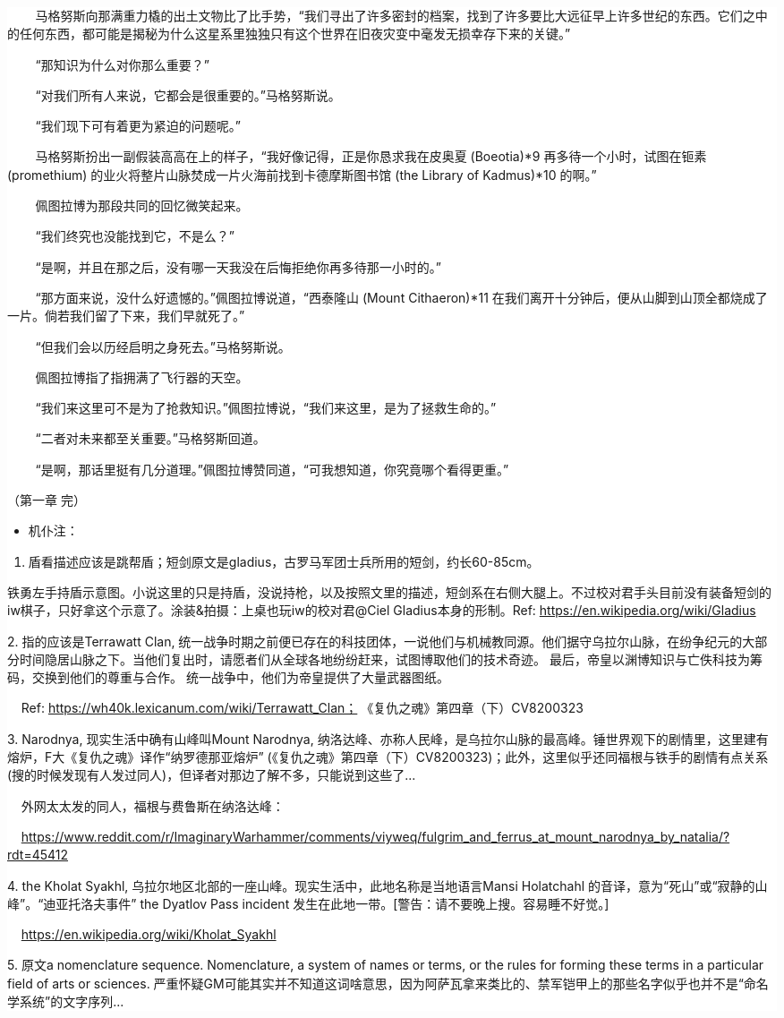         马格努斯向那满重力橇的出土文物比了比手势，“我们寻出了许多密封的档案，找到了许多要比大远征早上许多世纪的东西。它们之中的任何东西，都可能是揭秘为什么这星系里独独只有这个世界在旧夜灾变中毫发无损幸存下来的关键。”

        “那知识为什么对你那么重要？”

        “对我们所有人来说，它都会是很重要的。”马格努斯说。

        “我们现下可有着更为紧迫的问题呢。”

        马格努斯扮出一副假装高高在上的样子，“我好像记得，正是你恳求我在皮奥夏 (Boeotia)*9 再多待一个小时，试图在钷素 (promethium) 的业火将整片山脉焚成一片火海前找到卡德摩斯图书馆 (the Library of Kadmus)*10 的啊。”

        佩图拉博为那段共同的回忆微笑起来。

        “我们终究也没能找到它，不是么？”

        “是啊，并且在那之后，没有哪一天我没在后悔拒绝你再多待那一小时的。”

        “那方面来说，没什么好遗憾的。”佩图拉博说道，“西泰隆山 (Mount Cithaeron)*11 在我们离开十分钟后，便从山脚到山顶全都烧成了一片。倘若我们留了下来，我们早就死了。”

        “但我们会以历经启明之身死去。”马格努斯说。

        佩图拉博指了指拥满了飞行器的天空。

        “我们来这里可不是为了抢救知识。”佩图拉博说，“我们来这里，是为了拯救生命的。”

        “二者对未来都至关重要。”马格努斯回道。

        “是啊，那话里挺有几分道理。”佩图拉博赞同道，“可我想知道，你究竟哪个看得更重。”



（第一章 完）



* 机仆注：

1. 盾看描述应该是跳帮盾；短剑原文是gladius，古罗马军团士兵所用的短剑，约长60-85cm。

铁勇左手持盾示意图。小说这里的只是持盾，没说持枪，以及按照文里的描述，短剑系在右侧大腿上。不过校对君手头目前没有装备短剑的iw棋子，只好拿这个示意了。涂装&拍摄：上桌也玩iw的校对君@Ciel
Gladius本身的形制。Ref: https://en.wikipedia.org/wiki/Gladius


2. 指的应该是Terrawatt Clan, 统一战争时期之前便已存在的科技团体，一说他们与机械教同源。他们据守乌拉尔山脉，在纷争纪元的大部分时间隐居山脉之下。当他们复出时，请愿者们从全球各地纷纷赶来，试图博取他们的技术奇迹。 最后，帝皇以渊博知识与亡佚科技为筹码，交换到他们的尊重与合作。 统一战争中，他们为帝皇提供了大量武器图纸。

    Ref: https://wh40k.lexicanum.com/wiki/Terrawatt_Clan； 《复仇之魂》第四章（下）CV8200323

3. Narodnya, 现实生活中确有山峰叫Mount Narodnya, 纳洛达峰、亦称人民峰，是乌拉尔山脉的最高峰。锤世界观下的剧情里，这里建有熔炉，F大《复仇之魂》译作“纳罗德那亚熔炉” (《复仇之魂》第四章（下）CV8200323)；此外，这里似乎还同福根与铁手的剧情有点关系 (搜的时候发现有人发过同人)，但译者对那边了解不多，只能说到这些了... 

    外网太太发的同人，福根与费鲁斯在纳洛达峰：

    https://www.reddit.com/r/ImaginaryWarhammer/comments/viyweq/fulgrim_and_ferrus_at_mount_narodnya_by_natalia/?rdt=45412

4. the Kholat Syakhl, 乌拉尔地区北部的一座山峰。现实生活中，此地名称是当地语言Mansi Holatchahl 的音译，意为“死山”或“寂静的山峰”。“迪亚托洛夫事件” the Dyatlov Pass incident 发生在此地一带。[警告：请不要晚上搜。容易睡不好觉。]

    https://en.wikipedia.org/wiki/Kholat_Syakhl

5. 原文a nomenclature sequence. Nomenclature, a system of names or terms, or the rules for forming these terms in a particular field of arts or sciences. 严重怀疑GM可能其实并不知道这词啥意思，因为阿萨瓦拿来类比的、禁军铠甲上的那些名字似乎也并不是“命名学系统”的文字序列...

